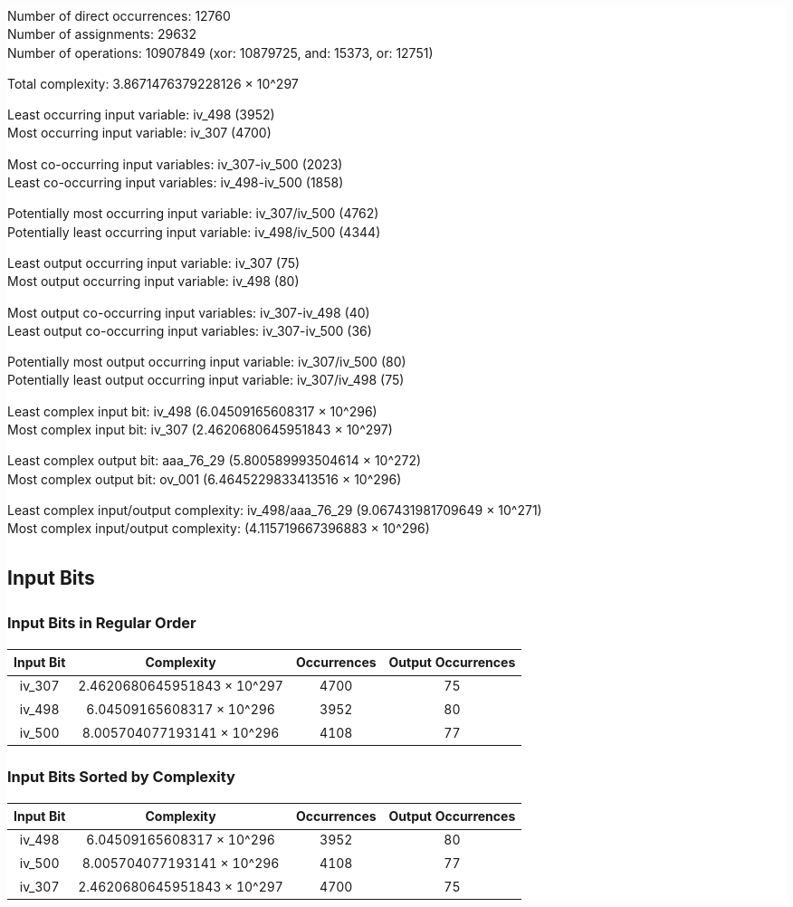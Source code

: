Number of direct occurrences: 12760  
Number of assignments: 29632  
Number of operations: 10907849
(xor: 10879725,
and: 15373,
or: 12751)

Total complexity: 3.8671476379228126 × 10^297

Least occurring input variable: iv_498 (3952)  
Most occurring input variable: iv_307 (4700)

Most co-occurring input variables: iv_307-iv_500 (2023)  
Least co-occurring input variables: iv_498-iv_500 (1858)

Potentially most occurring input variable: iv_307/iv_500 (4762)  
Potentially least occurring input variable: iv_498/iv_500 (4344)

Least output occurring input variable: iv_307 (75)  
Most output occurring input variable: iv_498 (80)

Most output co-occurring input variables: iv_307-iv_498 (40)  
Least output co-occurring input variables: iv_307-iv_500 (36)

Potentially most output occurring input variable: iv_307/iv_500 (80)  
Potentially least output occurring input variable: iv_307/iv_498 (75)

Least complex input bit: iv_498 (6.04509165608317 × 10^296)  
Most complex input bit: iv_307 (2.4620680645951843 × 10^297)

Least complex output bit: aaa_76_29 (5.800589993504614 × 10^272)  
Most complex output bit: ov_001 (6.4645229833413516 × 10^296)

Least complex input/output complexity: iv_498/aaa_76_29 (9.067431981709649 × 10^271)  
Most complex input/output complexity:  (4.115719667396883 × 10^296)

## Input Bits

### Input Bits in Regular Order

| Input Bit | Complexity | Occurrences | Output Occurrences |
|:---------:|:----------:|:-----------:|:------------------:|
| iv_307 | 2.4620680645951843 × 10^297 | 4700 | 75 |
| iv_498 | 6.04509165608317 × 10^296 | 3952 | 80 |
| iv_500 | 8.005704077193141 × 10^296 | 4108 | 77 |

### Input Bits Sorted by Complexity

| Input Bit | Complexity | Occurrences | Output Occurrences |
|:---------:|:----------:|:-----------:|:------------------:|
| iv_498 | 6.04509165608317 × 10^296 | 3952 | 80 |
| iv_500 | 8.005704077193141 × 10^296 | 4108 | 77 |
| iv_307 | 2.4620680645951843 × 10^297 | 4700 | 75 |
